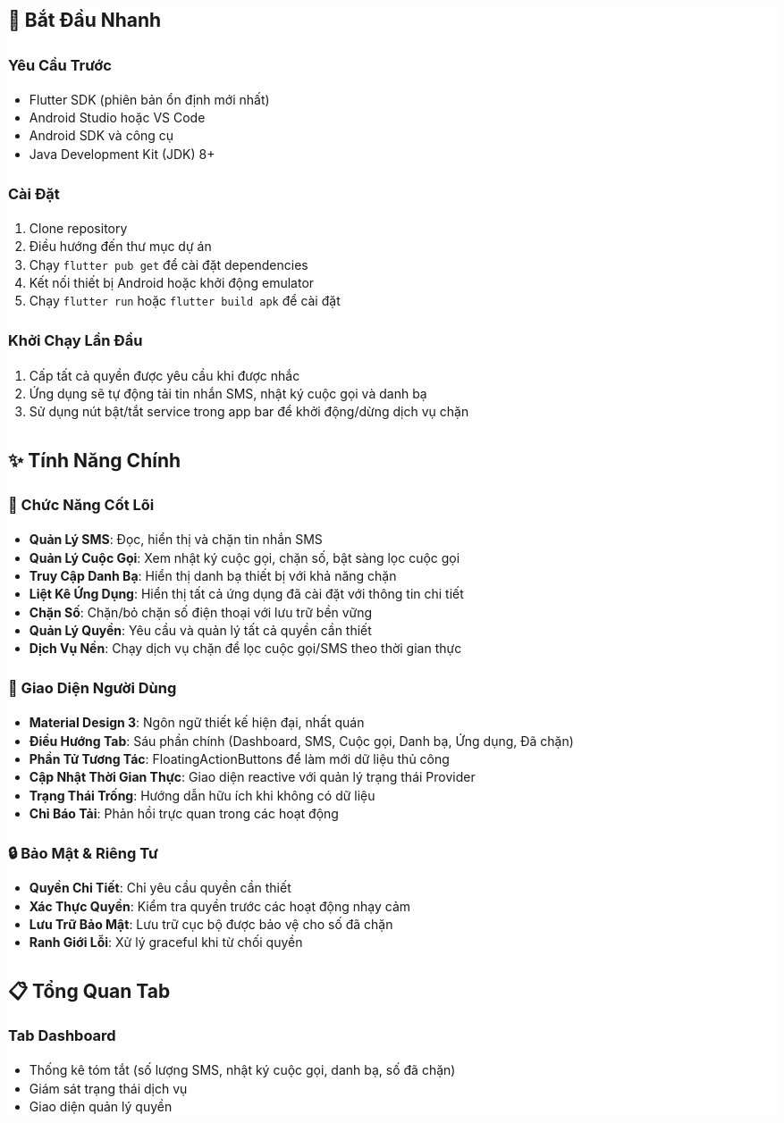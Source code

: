 ## 🚀 Bắt Đầu Nhanh

### Yêu Cầu Trước
- Flutter SDK (phiên bản ổn định mới nhất)
- Android Studio hoặc VS Code
- Android SDK và công cụ
- Java Development Kit (JDK) 8+

### Cài Đặt
1. Clone repository
2. Điều hướng đến thư mục dự án
3. Chạy `flutter pub get` để cài đặt dependencies
4. Kết nối thiết bị Android hoặc khởi động emulator
5. Chạy `flutter run` hoặc `flutter build apk` để cài đặt

### Khởi Chạy Lần Đầu
1. Cấp tất cả quyền được yêu cầu khi được nhắc
2. Ứng dụng sẽ tự động tải tin nhắn SMS, nhật ký cuộc gọi và danh bạ
3. Sử dụng nút bật/tắt service trong app bar để khởi động/dừng dịch vụ chặn

## ✨ Tính Năng Chính

### 📱 Chức Năng Cốt Lõi
- **Quản Lý SMS**: Đọc, hiển thị và chặn tin nhắn SMS
- **Quản Lý Cuộc Gọi**: Xem nhật ký cuộc gọi, chặn số, bật sàng lọc cuộc gọi
- **Truy Cập Danh Bạ**: Hiển thị danh bạ thiết bị với khả năng chặn
- **Liệt Kê Ứng Dụng**: Hiển thị tất cả ứng dụng đã cài đặt với thông tin chi tiết
- **Chặn Số**: Chặn/bỏ chặn số điện thoại với lưu trữ bền vững
- **Quản Lý Quyền**: Yêu cầu và quản lý tất cả quyền cần thiết
- **Dịch Vụ Nền**: Chạy dịch vụ chặn để lọc cuộc gọi/SMS theo thời gian thực

### 🎨 Giao Diện Người Dùng
- **Material Design 3**: Ngôn ngữ thiết kế hiện đại, nhất quán
- **Điều Hướng Tab**: Sáu phần chính (Dashboard, SMS, Cuộc gọi, Danh bạ, Ứng dụng, Đã chặn)
- **Phần Tử Tương Tác**: FloatingActionButtons để làm mới dữ liệu thủ công
- **Cập Nhật Thời Gian Thực**: Giao diện reactive với quản lý trạng thái Provider
- **Trạng Thái Trống**: Hướng dẫn hữu ích khi không có dữ liệu
- **Chỉ Báo Tải**: Phản hồi trực quan trong các hoạt động

### 🔒 Bảo Mật & Riêng Tư
- **Quyền Chi Tiết**: Chỉ yêu cầu quyền cần thiết
- **Xác Thực Quyền**: Kiểm tra quyền trước các hoạt động nhạy cảm
- **Lưu Trữ Bảo Mật**: Lưu trữ cục bộ được bảo vệ cho số đã chặn
- **Ranh Giới Lỗi**: Xử lý graceful khi từ chối quyền

## 📋 Tổng Quan Tab

### Tab Dashboard
- Thống kê tóm tắt (số lượng SMS, nhật ký cuộc gọi, danh bạ, số đã chặn)
- Giám sát trạng thái dịch vụ
- Giao diện quản lý quyền
